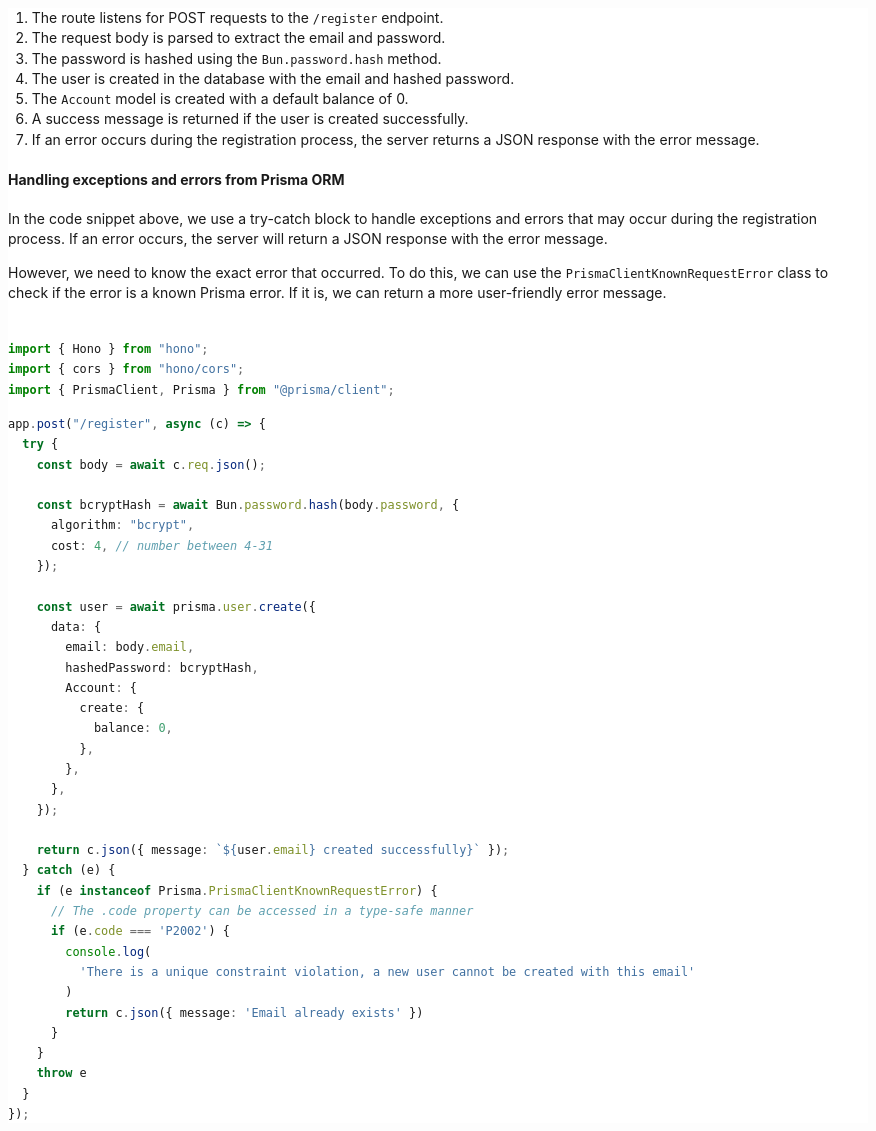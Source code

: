 1. The route listens for POST requests to the `/register` endpoint.
2. The request body is parsed to extract the email and password.
3. The password is hashed using the `Bun.password.hash` method.
4. The user is created in the database with the email and hashed password.
5. The `Account` model is created with a default balance of 0.
6. A success message is returned if the user is created successfully.
7. If an error occurs during the registration process, the server returns a JSON response with the error message.

#### Handling exceptions and errors from Prisma ORM

In the code snippet above, we use a try-catch block to handle exceptions and errors that may occur during the registration process. If an error occurs, the server will return a JSON response with the error message.

However, we need to know the exact error that occurred. To do this, we can use the `PrismaClientKnownRequestError` class to check if the error is a known Prisma error. If it is, we can return a more user-friendly error message.

```typescript title="src/index.ts" hl_lines="3"

import { Hono } from "hono";
import { cors } from "hono/cors";
import { PrismaClient, Prisma } from "@prisma/client";

```

```typescript title="src/index.ts" linenums="23" hl_lines="23-35"
app.post("/register", async (c) => {
  try {
    const body = await c.req.json();

    const bcryptHash = await Bun.password.hash(body.password, {
      algorithm: "bcrypt",
      cost: 4, // number between 4-31
    });

    const user = await prisma.user.create({
      data: {
        email: body.email,
        hashedPassword: bcryptHash,
        Account: {
          create: {
            balance: 0,
          },
        },
      },
    });

    return c.json({ message: `${user.email} created successfully}` });
  } catch (e) {
    if (e instanceof Prisma.PrismaClientKnownRequestError) {
      // The .code property can be accessed in a type-safe manner
      if (e.code === 'P2002') {
        console.log(
          'There is a unique constraint violation, a new user cannot be created with this email'
        )
        return c.json({ message: 'Email already exists' })
      }
    }
    throw e
  }
});
```
